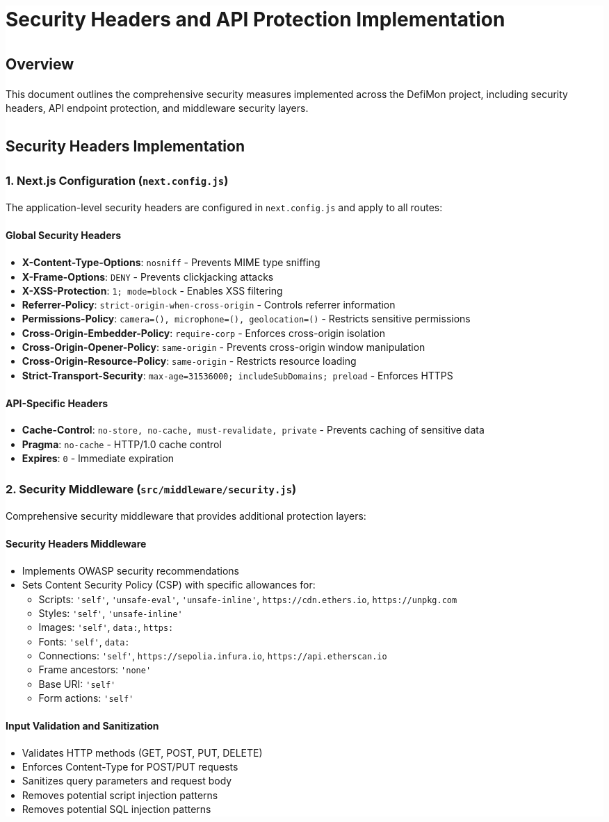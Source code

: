 # Security Headers and API Protection Implementation

## Overview
This document outlines the comprehensive security measures implemented across the DefiMon project, including security headers, API endpoint protection, and middleware security layers.

## Security Headers Implementation

### 1. Next.js Configuration (`next.config.js`)
The application-level security headers are configured in `next.config.js` and apply to all routes:

#### Global Security Headers
- **X-Content-Type-Options**: `nosniff` - Prevents MIME type sniffing
- **X-Frame-Options**: `DENY` - Prevents clickjacking attacks
- **X-XSS-Protection**: `1; mode=block` - Enables XSS filtering
- **Referrer-Policy**: `strict-origin-when-cross-origin` - Controls referrer information
- **Permissions-Policy**: `camera=(), microphone=(), geolocation=()` - Restricts sensitive permissions
- **Cross-Origin-Embedder-Policy**: `require-corp` - Enforces cross-origin isolation
- **Cross-Origin-Opener-Policy**: `same-origin` - Prevents cross-origin window manipulation
- **Cross-Origin-Resource-Policy**: `same-origin` - Restricts resource loading
- **Strict-Transport-Security**: `max-age=31536000; includeSubDomains; preload` - Enforces HTTPS

#### API-Specific Headers
- **Cache-Control**: `no-store, no-cache, must-revalidate, private` - Prevents caching of sensitive data
- **Pragma**: `no-cache` - HTTP/1.0 cache control
- **Expires**: `0` - Immediate expiration

### 2. Security Middleware (`src/middleware/security.js`)
Comprehensive security middleware that provides additional protection layers:

#### Security Headers Middleware
- Implements OWASP security recommendations
- Sets Content Security Policy (CSP) with specific allowances for:
  - Scripts: `'self'`, `'unsafe-eval'`, `'unsafe-inline'`, `https://cdn.ethers.io`, `https://unpkg.com`
  - Styles: `'self'`, `'unsafe-inline'`
  - Images: `'self'`, `data:`, `https:`
  - Fonts: `'self'`, `data:`
  - Connections: `'self'`, `https://sepolia.infura.io`, `https://api.etherscan.io`
  - Frame ancestors: `'none'`
  - Base URI: `'self'`
  - Form actions: `'self'`

#### Input Validation and Sanitization
- Validates HTTP methods (GET, POST, PUT, DELETE)
- Enforces Content-Type for POST/PUT requests
- Sanitizes query parameters and request body
- Removes potential script injection patterns
- Removes potential SQL injection patterns
